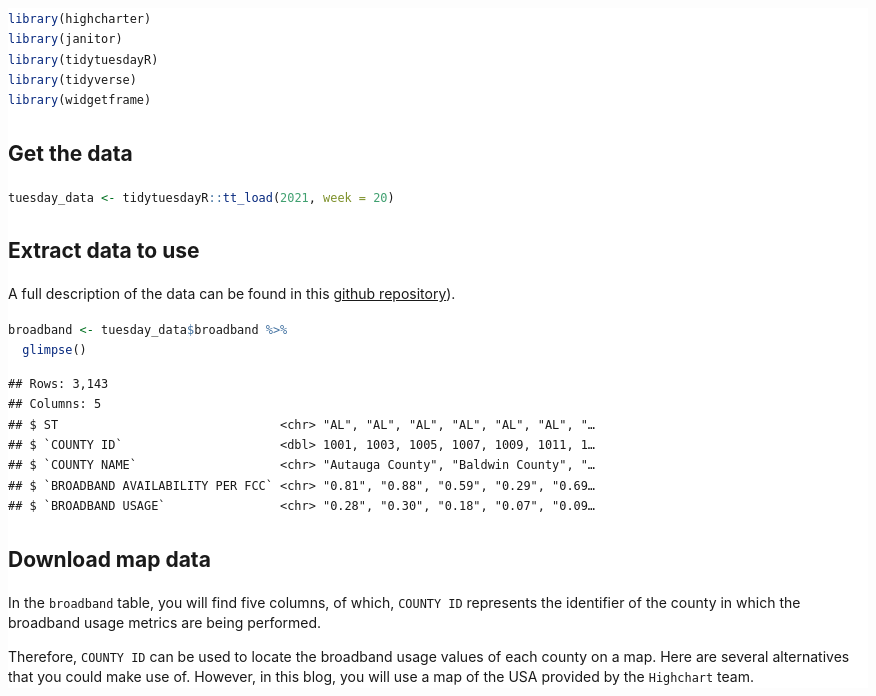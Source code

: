 ``` r
library(highcharter)
library(janitor)
library(tidytuesdayR)
library(tidyverse)
library(widgetframe)
```

## Get the data

``` r
tuesday_data <- tidytuesdayR::tt_load(2021, week = 20)
```

## Extract data to use

A full description of the data can be found in this [github repository](https://github.com/rfordatascience/tidytuesday/blob/master/data/2021/2021-05-11/readme.md)).

``` r
broadband <- tuesday_data$broadband %>%
  glimpse()
```

    ## Rows: 3,143
    ## Columns: 5
    ## $ ST                               <chr> "AL", "AL", "AL", "AL", "AL", "AL", "…
    ## $ `COUNTY ID`                      <dbl> 1001, 1003, 1005, 1007, 1009, 1011, 1…
    ## $ `COUNTY NAME`                    <chr> "Autauga County", "Baldwin County", "…
    ## $ `BROADBAND AVAILABILITY PER FCC` <chr> "0.81", "0.88", "0.59", "0.29", "0.69…
    ## $ `BROADBAND USAGE`                <chr> "0.28", "0.30", "0.18", "0.07", "0.09…

## Download map data

In the `broadband` table, you will find five columns, of which, `COUNTY ID`
represents the identifier of the county in which the broadband usage
metrics are being performed.

Therefore, `COUNTY ID` can be used to locate the broadband usage values of
each county on a map. Here are several alternatives that you could make use of.
However, in this blog, you will use a map of the USA provided by the `Highchart`
team.
